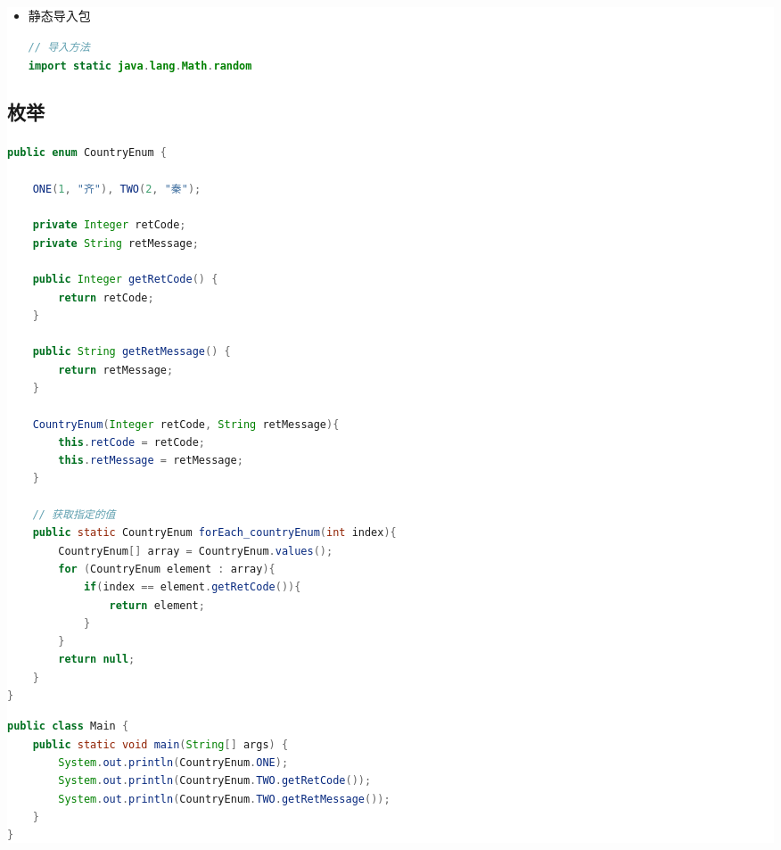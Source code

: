 - 静态导入包

  ```java
  // 导入方法
  import static java.lang.Math.random
  ```

## 枚举

```java
public enum CountryEnum {

    ONE(1, "齐"), TWO(2, "秦");

    private Integer retCode;
    private String retMessage;

    public Integer getRetCode() {
        return retCode;
    }

    public String getRetMessage() {
        return retMessage;
    }

    CountryEnum(Integer retCode, String retMessage){
        this.retCode = retCode;
        this.retMessage = retMessage;
    }
    
    // 获取指定的值
    public static CountryEnum forEach_countryEnum(int index){
        CountryEnum[] array = CountryEnum.values();
        for (CountryEnum element : array){
            if(index == element.getRetCode()){
                return element;
            }
        }
        return null;
    }
}
```

```java
public class Main {
    public static void main(String[] args) {
        System.out.println(CountryEnum.ONE);
        System.out.println(CountryEnum.TWO.getRetCode());
        System.out.println(CountryEnum.TWO.getRetMessage());
    }
}
```
